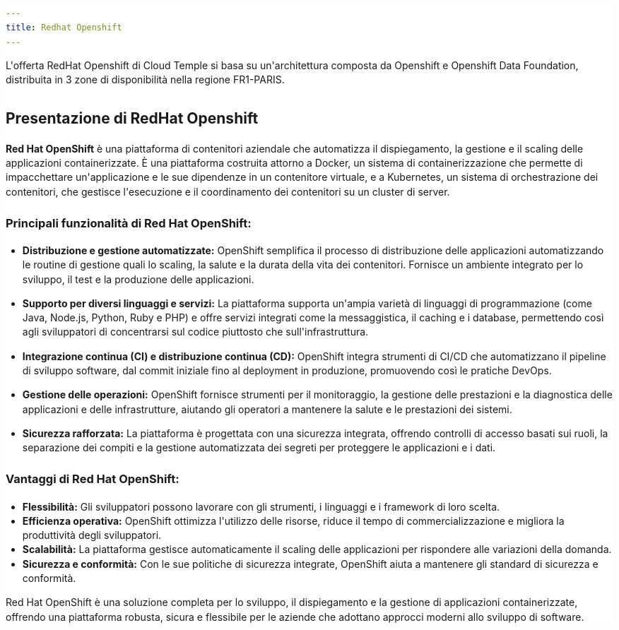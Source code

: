 ```yaml
---
title: Redhat Openshift
---
```


L'offerta RedHat Openshift di Cloud Temple si basa su un'architettura composta da Openshift e Openshift Data Foundation, distribuita in 3 zone di disponibilità nella regione FR1-PARIS.

## Presentazione di RedHat Openshift

**Red Hat OpenShift** è una piattaforma di contenitori aziendale che automatizza il dispiegamento, la gestione e il scaling delle applicazioni containerizzate. È una piattaforma costruita attorno a Docker, un sistema di containerizzazione che permette di impacchettare un'applicazione e le sue dipendenze in un contenitore virtuale, e a Kubernetes, un sistema di orchestrazione dei contenitori, che gestisce l'esecuzione e il coordinamento dei contenitori su un cluster di server.

### Principali funzionalità di Red Hat OpenShift:
- **Distribuzione e gestione automatizzate:** OpenShift semplifica il processo di distribuzione delle applicazioni automatizzando le routine di gestione quali lo scaling, la salute e la durata della vita dei contenitori. Fornisce un ambiente integrato per lo sviluppo, il test e la produzione delle applicazioni.

- **Supporto per diversi linguaggi e servizi:** La piattaforma supporta un'ampia varietà di linguaggi di programmazione (come Java, Node.js, Python, Ruby e PHP) e offre servizi integrati come la messaggistica, il caching e i database, permettendo così agli sviluppatori di concentrarsi sul codice piuttosto che sull'infrastruttura.

- **Integrazione continua (CI) e distribuzione continua (CD):** OpenShift integra strumenti di CI/CD che automatizzano il pipeline di sviluppo software, dal commit iniziale fino al deployment in produzione, promuovendo così le pratiche DevOps.

- **Gestione delle operazioni:** OpenShift fornisce strumenti per il monitoraggio, la gestione delle prestazioni e la diagnostica delle applicazioni e delle infrastrutture, aiutando gli operatori a mantenere la salute e le prestazioni dei sistemi.

- **Sicurezza rafforzata:** La piattaforma è progettata con una sicurezza integrata, offrendo controlli di accesso basati sui ruoli, la separazione dei compiti e la gestione automatizzata dei segreti per proteggere le applicazioni e i dati.

### Vantaggi di Red Hat OpenShift:
- **Flessibilità:** Gli sviluppatori possono lavorare con gli strumenti, i linguaggi e i framework di loro scelta.
- **Efficienza operativa:** OpenShift ottimizza l'utilizzo delle risorse, riduce il tempo di commercializzazione e migliora la produttività degli sviluppatori.
- **Scalabilità:** La piattaforma gestisce automaticamente il scaling delle applicazioni per rispondere alle variazioni della domanda.
- **Sicurezza e conformità:** Con le sue politiche di sicurezza integrate, OpenShift aiuta a mantenere gli standard di sicurezza e conformità.

Red Hat OpenShift è una soluzione completa per lo sviluppo, il dispiegamento e la gestione di applicazioni containerizzate, offrendo una piattaforma robusta, sicura e flessibile per le aziende che adottano approcci moderni allo sviluppo di software.
